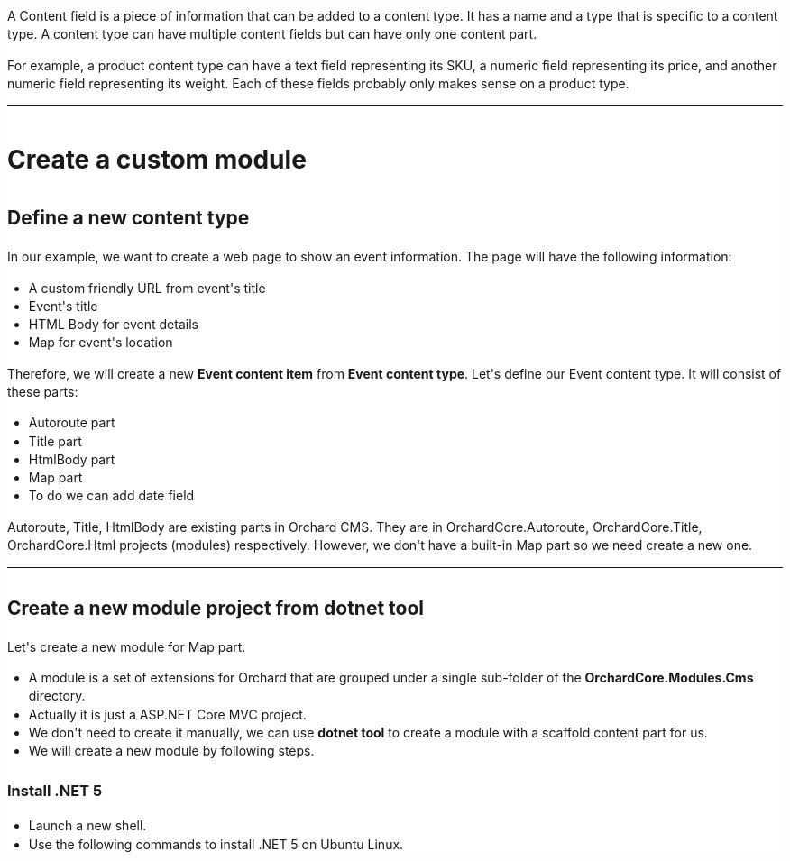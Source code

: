 A Content field is a piece of information that can be added to a content type.
It has a name and a type that is specific to a content type.
A content type can have multiple content fields but can have only one content part.

For example, a product content type can have a text field representing its SKU,
a numeric field representing its price, and another numeric field representing its weight.
Each of these fields probably only makes sense on a product type.

---

# Create a custom module

## Define a new content type

In our example, we want to create a web page to show an event information.
The page will have the following information:

- A custom friendly URL from event's title
- Event's title
- HTML Body for event details
- Map for event's location

Therefore, we will create a new **Event content item** from **Event content type**.
Let's define our Event content type.
It will consist of these parts:

- Autoroute part
- Title part
- HtmlBody part
- Map part
- To do we can add date field

Autoroute, Title, HtmlBody are existing parts in Orchard CMS.
They are in OrchardCore.Autoroute, OrchardCore.Title, OrchardCore.Html projects (modules) respectively.
However, we don't have a built-in Map part so we need create a new one.

---

## Create a new module project from dotnet tool

Let's create a new module for Map part.

- A module is a set of extensions for Orchard that are grouped under a single sub-folder of the **OrchardCore.Modules.Cms** directory.
- Actually it is just a ASP.NET Core MVC project.
- We don't need to create it manually, we can use **dotnet tool** to create a module with a scaffold content part for us.
- We will create a new module by following steps.

### Install .NET 5
- Launch a new shell.
- Use the following commands to install .NET 5 on Ubuntu Linux.
